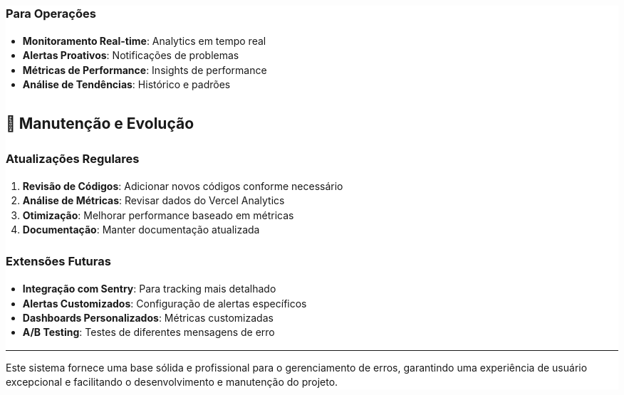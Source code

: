### Para Operações

- **Monitoramento Real-time**: Analytics em tempo real
- **Alertas Proativos**: Notificações de problemas
- **Métricas de Performance**: Insights de performance
- **Análise de Tendências**: Histórico e padrões

## 🔄 Manutenção e Evolução

### Atualizações Regulares

1. **Revisão de Códigos**: Adicionar novos códigos conforme necessário
2. **Análise de Métricas**: Revisar dados do Vercel Analytics
3. **Otimização**: Melhorar performance baseado em métricas
4. **Documentação**: Manter documentação atualizada

### Extensões Futuras

- **Integração com Sentry**: Para tracking mais detalhado
- **Alertas Customizados**: Configuração de alertas específicos
- **Dashboards Personalizados**: Métricas customizadas
- **A/B Testing**: Testes de diferentes mensagens de erro

---

Este sistema fornece uma base sólida e profissional para o gerenciamento de erros, garantindo uma experiência de usuário excepcional e facilitando o desenvolvimento e manutenção do projeto.
